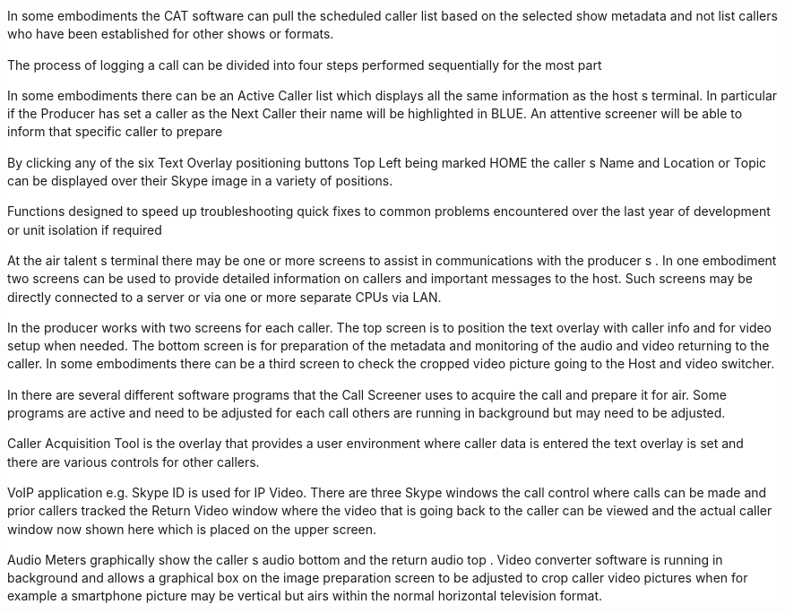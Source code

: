 In some embodiments the CAT software can pull the scheduled caller list based on the selected show metadata and not list callers who have been established for other shows or formats.

The process of logging a call can be divided into four steps performed sequentially for the most part 

In some embodiments there can be an Active Caller list which displays all the same information as the host s terminal. In particular if the Producer has set a caller as the Next Caller their name will be highlighted in BLUE. An attentive screener will be able to inform that specific caller to prepare 

By clicking any of the six Text Overlay positioning buttons Top Left being marked HOME the caller s Name and Location or Topic can be displayed over their Skype image in a variety of positions.

Functions designed to speed up troubleshooting quick fixes to common problems encountered over the last year of development or unit isolation if required 

At the air talent s terminal there may be one or more screens to assist in communications with the producer s . In one embodiment two screens can be used to provide detailed information on callers and important messages to the host. Such screens may be directly connected to a server or via one or more separate CPUs via LAN.

In the producer works with two screens for each caller. The top screen is to position the text overlay with caller info and for video setup when needed. The bottom screen is for preparation of the metadata and monitoring of the audio and video returning to the caller. In some embodiments there can be a third screen to check the cropped video picture going to the Host and video switcher.

In there are several different software programs that the Call Screener uses to acquire the call and prepare it for air. Some programs are active and need to be adjusted for each call others are running in background but may need to be adjusted.

Caller Acquisition Tool is the overlay that provides a user environment where caller data is entered the text overlay is set and there are various controls for other callers.

VoIP application e.g. Skype ID is used for IP Video. There are three Skype windows the call control where calls can be made and prior callers tracked the Return Video window where the video that is going back to the caller can be viewed and the actual caller window now shown here which is placed on the upper screen.

Audio Meters graphically show the caller s audio bottom and the return audio top . Video converter software is running in background and allows a graphical box on the image preparation screen to be adjusted to crop caller video pictures when for example a smartphone picture may be vertical but airs within the normal horizontal television format.

